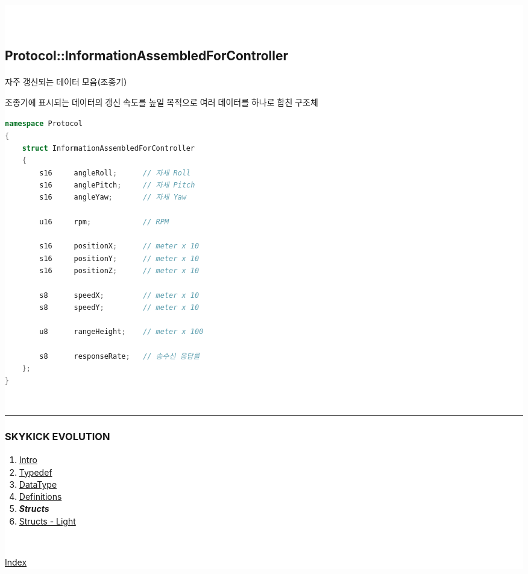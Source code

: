 
<br>
<br>


<a name="Protocol_InformationAssembledForController"></a>
## Protocol::InformationAssembledForController

자주 갱신되는 데이터 모음(조종기)

조종기에 표시되는 데이터의 갱신 속도를 높일 목적으로 여러 데이터를 하나로 합친 구조체

```cpp
namespace Protocol
{
    struct InformationAssembledForController
    {
        s16     angleRoll;      // 자세 Roll
        s16     anglePitch;     // 자세 Pitch
        s16     angleYaw;       // 자세 Yaw

        u16     rpm;            // RPM

        s16     positionX;      // meter x 10
        s16     positionY;      // meter x 10
        s16     positionZ;      // meter x 10

        s8      speedX;         // meter x 10
        s8      speedY;         // meter x 10

        u8      rangeHeight;    // meter x 100

        s8      responseRate;   // 송수신 응답률
    };
}
```


<br>

---

<h3>SKYKICK EVOLUTION</H3>

1. [Intro](01_intro.md)
2. [Typedef](02_typedef.md)
3. [DataType](03_datatype.md)
4. [Definitions](04_definitions.md)
5. ***Structs***
6. [Structs - Light](06_structs_light.md)

<br>

[Index](index.md)
